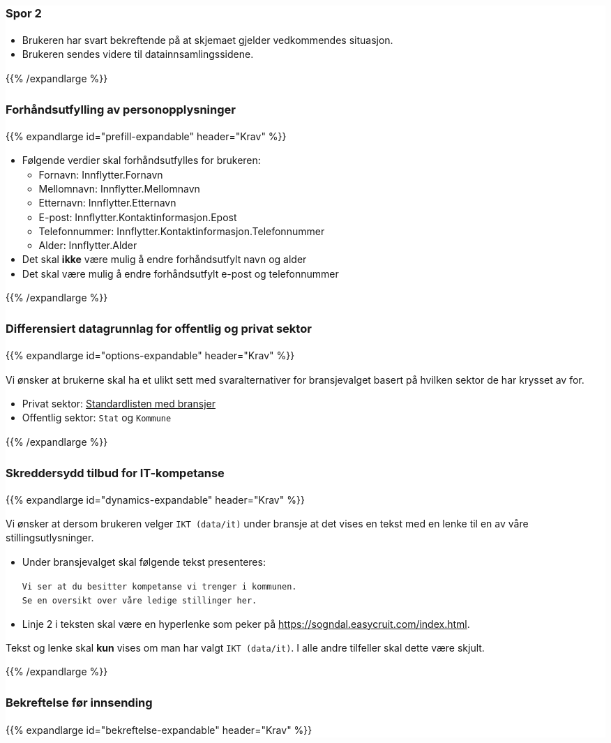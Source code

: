 ### Spor 2

- Brukeren har svart bekreftende på at skjemaet gjelder vedkommendes situasjon.
- Brukeren sendes videre til datainnsamlingssidene.

{{% /expandlarge %}}

### Forhåndsutfylling av personopplysninger
{{% expandlarge id="prefill-expandable" header="Krav" %}}

- Følgende verdier skal forhåndsutfylles for brukeren:
  - Fornavn: Innflytter.Fornavn
  - Mellomnavn: Innflytter.Mellomnavn
  - Etternavn: Innflytter.Etternavn
  - E-post: Innflytter.Kontaktinformasjon.Epost
  - Telefonnummer: Innflytter.Kontaktinformasjon.Telefonnummer
  - Alder: Innflytter.Alder
- Det skal **ikke** være mulig å endre forhåndsutfylt navn og alder
- Det skal være mulig å endre forhåndsutfylt e-post og telefonnummer

{{% /expandlarge %}}


### Differensiert datagrunnlag for offentlig og privat sektor
{{% expandlarge id="options-expandable" header="Krav" %}}

Vi ønsker at brukerne skal ha et ulikt sett med svaralternativer for bransjevalget
basert på hvilken sektor de har krysset av for.

- Privat sektor: [Standardlisten med bransjer](../industry.json)
- Offentlig sektor: `Stat` og `Kommune`

{{% /expandlarge %}}


### Skreddersydd tilbud for IT-kompetanse
{{% expandlarge id="dynamics-expandable" header="Krav" %}}

Vi ønsker at dersom brukeren velger `IKT (data/it)` under bransje at det vises en tekst med en lenke til en av våre stillingsutlysninger.

- Under bransjevalget skal følgende tekst presenteres:
    ```md
    Vi ser at du besitter kompetanse vi trenger i kommunen.
    Se en oversikt over våre ledige stillinger her.
    ```
- Linje 2 i teksten skal være en hyperlenke som peker på https://sogndal.easycruit.com/index.html.

Tekst og lenke skal **kun** vises om man har valgt `IKT (data/it)`. I alle andre tilfeller skal dette være skjult.

{{% /expandlarge %}}


### Bekreftelse før innsending
{{% expandlarge id="bekreftelse-expandable" header="Krav" %}}

